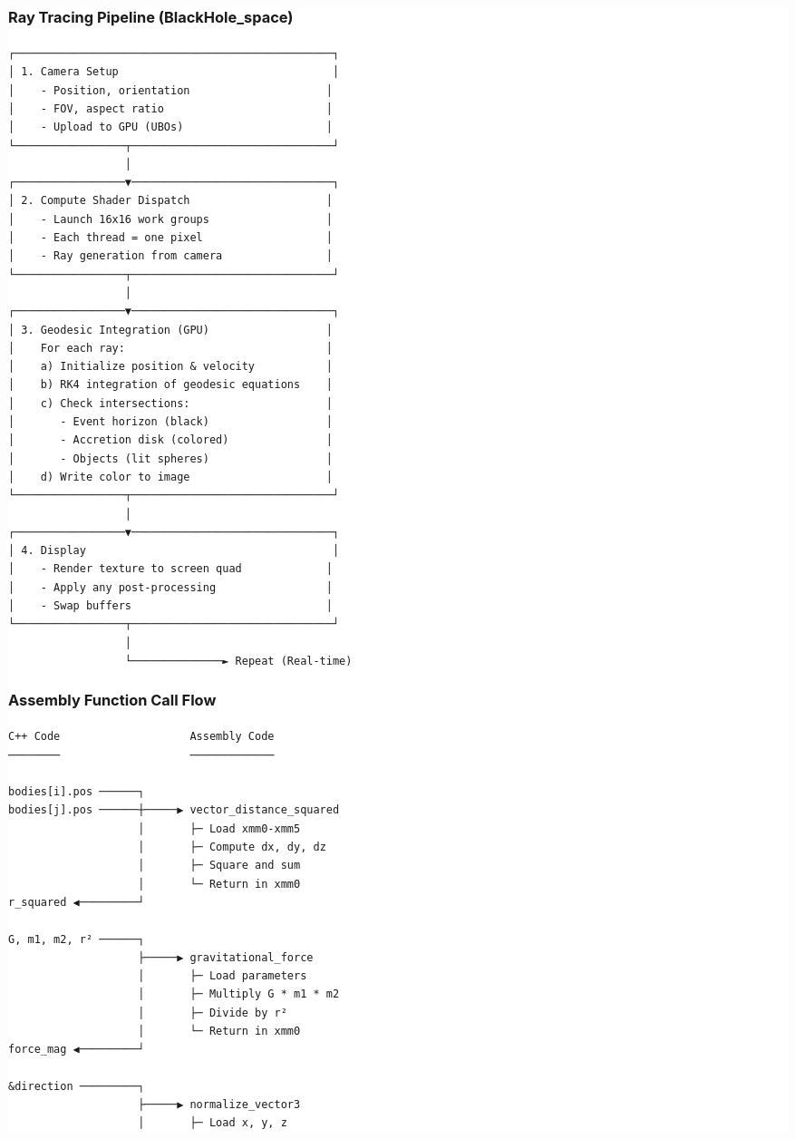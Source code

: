 ### Ray Tracing Pipeline (BlackHole_space)

```
┌─────────────────────────────────────────────────┐
│ 1. Camera Setup                                 │
│    - Position, orientation                     │
│    - FOV, aspect ratio                         │
│    - Upload to GPU (UBOs)                      │
└─────────────────┬───────────────────────────────┘
                  │
┌─────────────────▼───────────────────────────────┐
│ 2. Compute Shader Dispatch                     │
│    - Launch 16x16 work groups                  │
│    - Each thread = one pixel                   │
│    - Ray generation from camera                │
└─────────────────┬───────────────────────────────┘
                  │
┌─────────────────▼───────────────────────────────┐
│ 3. Geodesic Integration (GPU)                  │
│    For each ray:                               │
│    a) Initialize position & velocity           │
│    b) RK4 integration of geodesic equations    │
│    c) Check intersections:                     │
│       - Event horizon (black)                  │
│       - Accretion disk (colored)               │
│       - Objects (lit spheres)                  │
│    d) Write color to image                     │
└─────────────────┬───────────────────────────────┘
                  │
┌─────────────────▼───────────────────────────────┐
│ 4. Display                                      │
│    - Render texture to screen quad             │
│    - Apply any post-processing                 │
│    - Swap buffers                              │
└─────────────────┬───────────────────────────────┘
                  │
                  └──────────────► Repeat (Real-time)
```

### Assembly Function Call Flow

```
C++ Code                    Assembly Code
────────                    ─────────────
                            
bodies[i].pos ──────┐
bodies[j].pos ──────┼─────▶ vector_distance_squared
                    │       ├─ Load xmm0-xmm5
                    │       ├─ Compute dx, dy, dz
                    │       ├─ Square and sum
                    │       └─ Return in xmm0
r_squared ◀─────────┘
                            
G, m1, m2, r² ──────┐
                    ├─────▶ gravitational_force
                    │       ├─ Load parameters
                    │       ├─ Multiply G * m1 * m2
                    │       ├─ Divide by r²
                    │       └─ Return in xmm0
force_mag ◀─────────┘
                            
&direction ─────────┐
                    ├─────▶ normalize_vector3
                    │       ├─ Load x, y, z
```